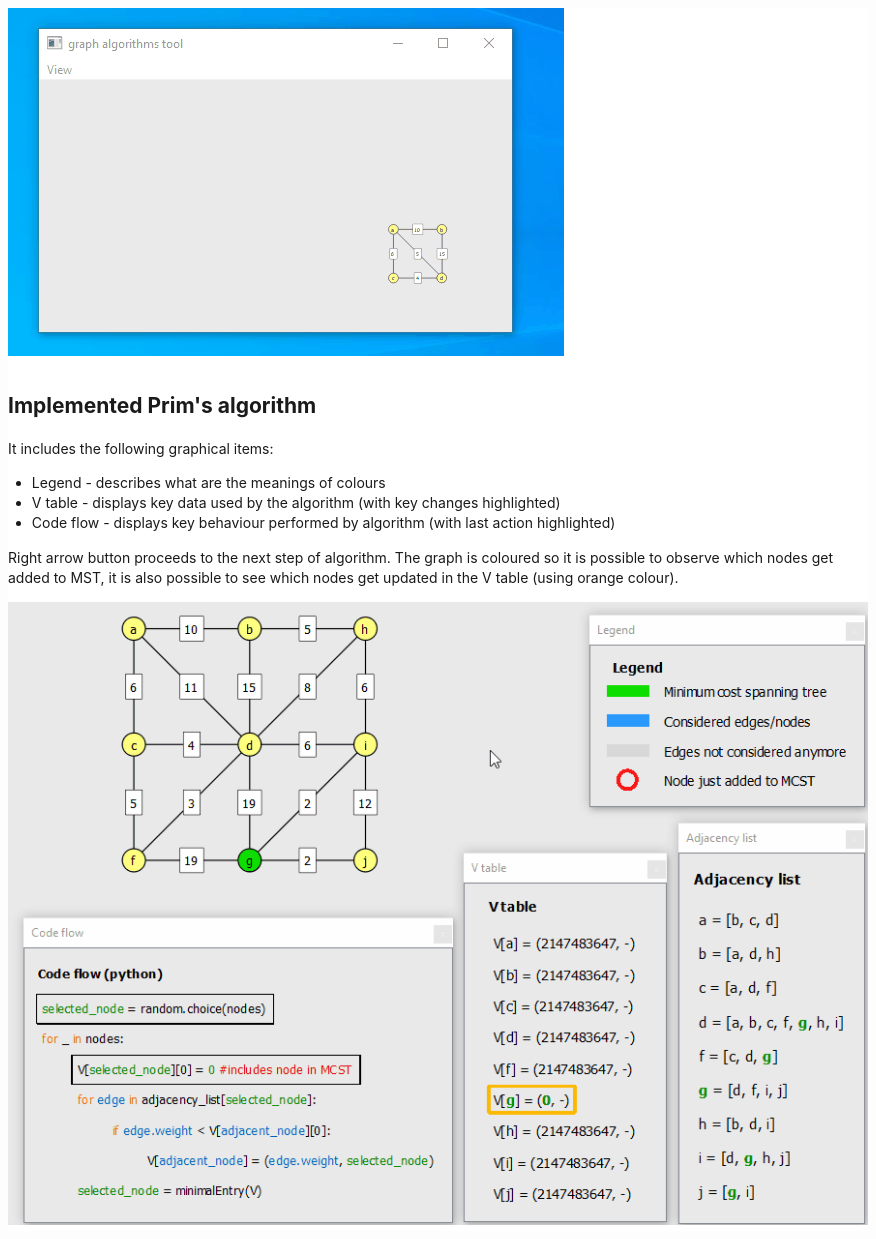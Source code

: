 ![IMAGE DIDNT SHOW](https://raw.githubusercontent.com/michalmonday/files/master/ce301%20Capstone%20project/gifs/keep_graph_in_sight.gif)  


## Implemented Prim's algorithm
It includes the following graphical items:  
* Legend - describes what are the meanings of colours  
* V table - displays key data used by the algorithm (with key changes highlighted)   
* Code flow - displays key behaviour performed by algorithm (with last action highlighted)  

Right arrow button proceeds to the next step of algorithm. The graph is coloured so it is possible to observe which nodes get added to MST, it is also possible to see which nodes get updated in the V table (using orange colour).  

![IMAGE DIDNT SHOW](https://raw.githubusercontent.com/michalmonday/files/master/ce301%20Capstone%20project/gifs/prims_slowed.gif)  
